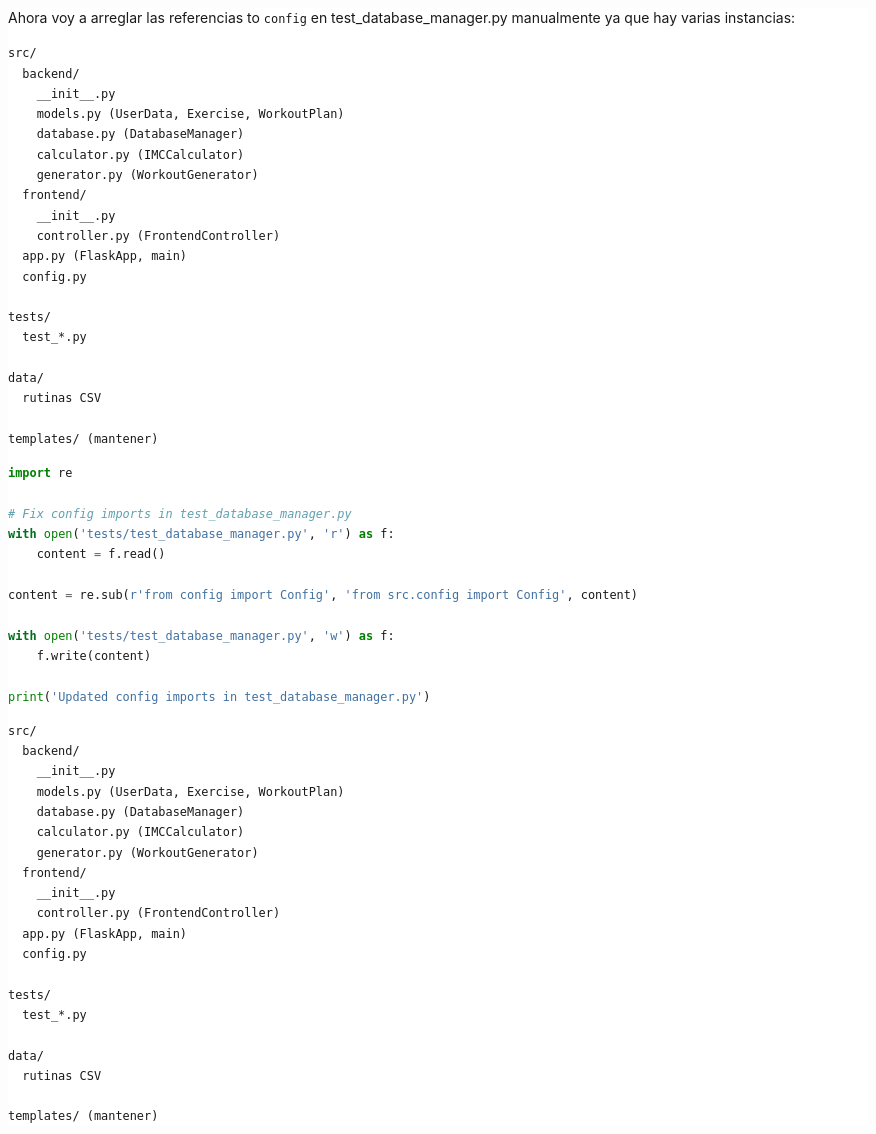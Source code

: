 Ahora voy a arreglar las referencias to `config` en test_database_manager.py manualmente ya que hay varias instancias:

```plaintext
src/
  backend/
    __init__.py
    models.py (UserData, Exercise, WorkoutPlan)
    database.py (DatabaseManager)
    calculator.py (IMCCalculator)
    generator.py (WorkoutGenerator)
  frontend/
    __init__.py
    controller.py (FrontendController)
  app.py (FlaskApp, main)
  config.py

tests/
  test_*.py

data/
  rutinas CSV

templates/ (mantener)
```

```python
import re

# Fix config imports in test_database_manager.py
with open('tests/test_database_manager.py', 'r') as f:
    content = f.read()

content = re.sub(r'from config import Config', 'from src.config import Config', content)

with open('tests/test_database_manager.py', 'w') as f:
    f.write(content)

print('Updated config imports in test_database_manager.py')
```

```plaintext
src/
  backend/
    __init__.py
    models.py (UserData, Exercise, WorkoutPlan)
    database.py (DatabaseManager)
    calculator.py (IMCCalculator)
    generator.py (WorkoutGenerator)
  frontend/
    __init__.py
    controller.py (FrontendController)
  app.py (FlaskApp, main)
  config.py

tests/
  test_*.py

data/
  rutinas CSV

templates/ (mantener)
```
